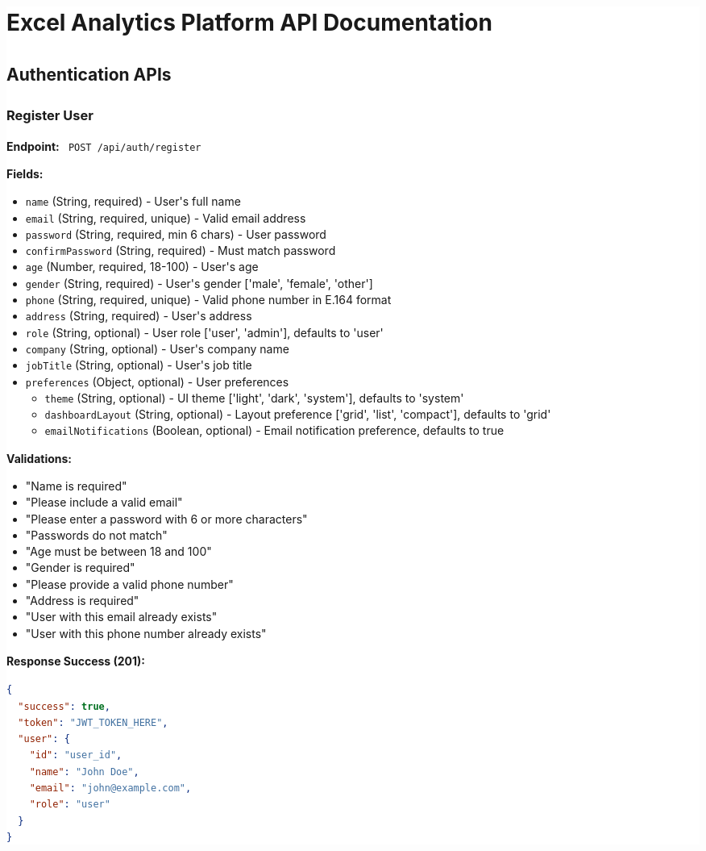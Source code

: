 # Excel Analytics Platform API Documentation

## Authentication APIs

### Register User
**Endpoint:** ` POST /api/auth/register`

**Fields:**
- `name` (String, required) - User's full name
- `email` (String, required, unique) - Valid email address
- `password` (String, required, min 6 chars) - User password
- `confirmPassword` (String, required) - Must match password
- `age` (Number, required, 18-100) - User's age
- `gender` (String, required) - User's gender ['male', 'female', 'other']
- `phone` (String, required, unique) - Valid phone number in E.164 format
- `address` (String, required) - User's address
- `role` (String, optional) - User role ['user', 'admin'], defaults to 'user'
- `company` (String, optional) - User's company name
- `jobTitle` (String, optional) - User's job title
- `preferences` (Object, optional) - User preferences
  - `theme` (String, optional) - UI theme ['light', 'dark', 'system'], defaults to 'system'
  - `dashboardLayout` (String, optional) - Layout preference ['grid', 'list', 'compact'], defaults to 'grid'
  - `emailNotifications` (Boolean, optional) - Email notification preference, defaults to true

**Validations:**
- "Name is required"
- "Please include a valid email"
- "Please enter a password with 6 or more characters"
- "Passwords do not match"
- "Age must be between 18 and 100"
- "Gender is required"
- "Please provide a valid phone number"
- "Address is required"
- "User with this email already exists"
- "User with this phone number already exists"

**Response Success (201):**
```json
{
  "success": true,
  "token": "JWT_TOKEN_HERE",
  "user": {
    "id": "user_id",
    "name": "John Doe",
    "email": "john@example.com",
    "role": "user"
  }
}
```
